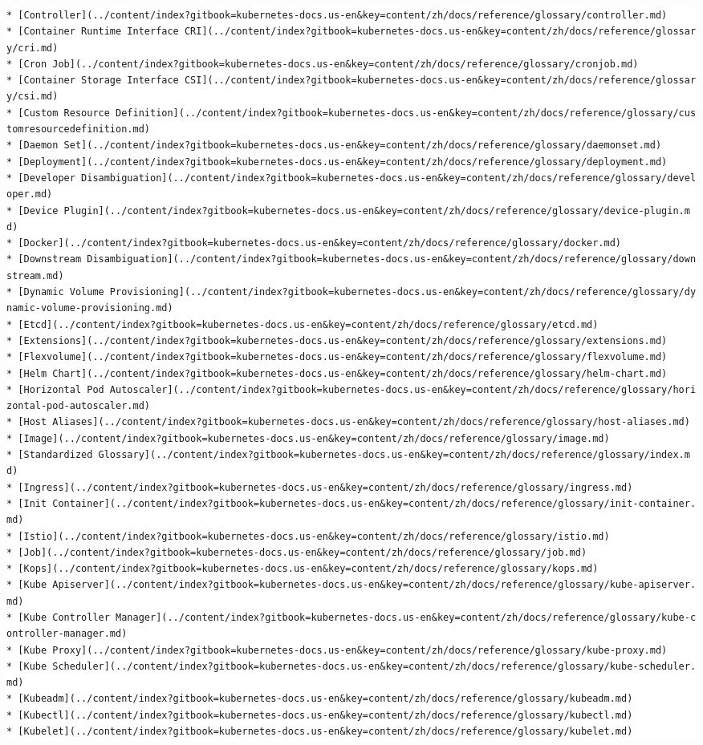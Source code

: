     * [Controller](../content/index?gitbook=kubernetes-docs.us-en&key=content/zh/docs/reference/glossary/controller.md)
    * [Container Runtime Interface CRI](../content/index?gitbook=kubernetes-docs.us-en&key=content/zh/docs/reference/glossary/cri.md)
    * [Cron Job](../content/index?gitbook=kubernetes-docs.us-en&key=content/zh/docs/reference/glossary/cronjob.md)
    * [Container Storage Interface CSI](../content/index?gitbook=kubernetes-docs.us-en&key=content/zh/docs/reference/glossary/csi.md)
    * [Custom Resource Definition](../content/index?gitbook=kubernetes-docs.us-en&key=content/zh/docs/reference/glossary/customresourcedefinition.md)
    * [Daemon Set](../content/index?gitbook=kubernetes-docs.us-en&key=content/zh/docs/reference/glossary/daemonset.md)
    * [Deployment](../content/index?gitbook=kubernetes-docs.us-en&key=content/zh/docs/reference/glossary/deployment.md)
    * [Developer Disambiguation](../content/index?gitbook=kubernetes-docs.us-en&key=content/zh/docs/reference/glossary/developer.md)
    * [Device Plugin](../content/index?gitbook=kubernetes-docs.us-en&key=content/zh/docs/reference/glossary/device-plugin.md)
    * [Docker](../content/index?gitbook=kubernetes-docs.us-en&key=content/zh/docs/reference/glossary/docker.md)
    * [Downstream Disambiguation](../content/index?gitbook=kubernetes-docs.us-en&key=content/zh/docs/reference/glossary/downstream.md)
    * [Dynamic Volume Provisioning](../content/index?gitbook=kubernetes-docs.us-en&key=content/zh/docs/reference/glossary/dynamic-volume-provisioning.md)
    * [Etcd](../content/index?gitbook=kubernetes-docs.us-en&key=content/zh/docs/reference/glossary/etcd.md)
    * [Extensions](../content/index?gitbook=kubernetes-docs.us-en&key=content/zh/docs/reference/glossary/extensions.md)
    * [Flexvolume](../content/index?gitbook=kubernetes-docs.us-en&key=content/zh/docs/reference/glossary/flexvolume.md)
    * [Helm Chart](../content/index?gitbook=kubernetes-docs.us-en&key=content/zh/docs/reference/glossary/helm-chart.md)
    * [Horizontal Pod Autoscaler](../content/index?gitbook=kubernetes-docs.us-en&key=content/zh/docs/reference/glossary/horizontal-pod-autoscaler.md)
    * [Host Aliases](../content/index?gitbook=kubernetes-docs.us-en&key=content/zh/docs/reference/glossary/host-aliases.md)
    * [Image](../content/index?gitbook=kubernetes-docs.us-en&key=content/zh/docs/reference/glossary/image.md)
    * [Standardized Glossary](../content/index?gitbook=kubernetes-docs.us-en&key=content/zh/docs/reference/glossary/index.md)
    * [Ingress](../content/index?gitbook=kubernetes-docs.us-en&key=content/zh/docs/reference/glossary/ingress.md)
    * [Init Container](../content/index?gitbook=kubernetes-docs.us-en&key=content/zh/docs/reference/glossary/init-container.md)
    * [Istio](../content/index?gitbook=kubernetes-docs.us-en&key=content/zh/docs/reference/glossary/istio.md)
    * [Job](../content/index?gitbook=kubernetes-docs.us-en&key=content/zh/docs/reference/glossary/job.md)
    * [Kops](../content/index?gitbook=kubernetes-docs.us-en&key=content/zh/docs/reference/glossary/kops.md)
    * [Kube Apiserver](../content/index?gitbook=kubernetes-docs.us-en&key=content/zh/docs/reference/glossary/kube-apiserver.md)
    * [Kube Controller Manager](../content/index?gitbook=kubernetes-docs.us-en&key=content/zh/docs/reference/glossary/kube-controller-manager.md)
    * [Kube Proxy](../content/index?gitbook=kubernetes-docs.us-en&key=content/zh/docs/reference/glossary/kube-proxy.md)
    * [Kube Scheduler](../content/index?gitbook=kubernetes-docs.us-en&key=content/zh/docs/reference/glossary/kube-scheduler.md)
    * [Kubeadm](../content/index?gitbook=kubernetes-docs.us-en&key=content/zh/docs/reference/glossary/kubeadm.md)
    * [Kubectl](../content/index?gitbook=kubernetes-docs.us-en&key=content/zh/docs/reference/glossary/kubectl.md)
    * [Kubelet](../content/index?gitbook=kubernetes-docs.us-en&key=content/zh/docs/reference/glossary/kubelet.md)